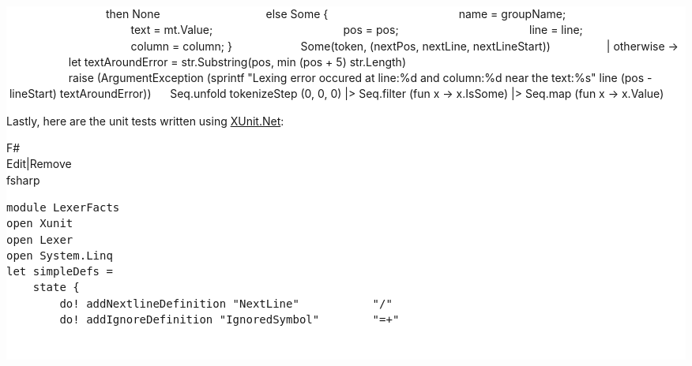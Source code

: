 &nbsp;&nbsp;&nbsp;&nbsp;&nbsp;&nbsp;&nbsp;&nbsp;&nbsp;&nbsp;&nbsp;&nbsp;&nbsp;&nbsp;&nbsp;&nbsp;&nbsp;&nbsp;&nbsp;&nbsp;&nbsp;&nbsp;&nbsp;&nbsp;&nbsp;&nbsp;&nbsp;&nbsp;&nbsp;&nbsp;&nbsp;&nbsp;then&nbsp;None&nbsp;
&nbsp;&nbsp;&nbsp;&nbsp;&nbsp;&nbsp;&nbsp;&nbsp;&nbsp;&nbsp;&nbsp;&nbsp;&nbsp;&nbsp;&nbsp;&nbsp;&nbsp;&nbsp;&nbsp;&nbsp;&nbsp;&nbsp;&nbsp;&nbsp;&nbsp;&nbsp;&nbsp;&nbsp;&nbsp;&nbsp;&nbsp;&nbsp;<span class="js__statement">else</span>&nbsp;Some&nbsp;<span class="js__brace">{</span>&nbsp;
&nbsp;&nbsp;&nbsp;&nbsp;&nbsp;&nbsp;&nbsp;&nbsp;&nbsp;&nbsp;&nbsp;&nbsp;&nbsp;&nbsp;&nbsp;&nbsp;&nbsp;&nbsp;&nbsp;&nbsp;&nbsp;&nbsp;&nbsp;&nbsp;&nbsp;&nbsp;&nbsp;&nbsp;&nbsp;&nbsp;&nbsp;&nbsp;&nbsp;&nbsp;&nbsp;&nbsp;&nbsp;&nbsp;&nbsp;&nbsp;name&nbsp;=&nbsp;groupName;&nbsp;
&nbsp;&nbsp;&nbsp;&nbsp;&nbsp;&nbsp;&nbsp;&nbsp;&nbsp;&nbsp;&nbsp;&nbsp;&nbsp;&nbsp;&nbsp;&nbsp;&nbsp;&nbsp;&nbsp;&nbsp;&nbsp;&nbsp;&nbsp;&nbsp;&nbsp;&nbsp;&nbsp;&nbsp;&nbsp;&nbsp;&nbsp;&nbsp;&nbsp;&nbsp;&nbsp;&nbsp;&nbsp;&nbsp;&nbsp;&nbsp;text&nbsp;=&nbsp;mt.Value;&nbsp;
&nbsp;&nbsp;&nbsp;&nbsp;&nbsp;&nbsp;&nbsp;&nbsp;&nbsp;&nbsp;&nbsp;&nbsp;&nbsp;&nbsp;&nbsp;&nbsp;&nbsp;&nbsp;&nbsp;&nbsp;&nbsp;&nbsp;&nbsp;&nbsp;&nbsp;&nbsp;&nbsp;&nbsp;&nbsp;&nbsp;&nbsp;&nbsp;&nbsp;&nbsp;&nbsp;&nbsp;&nbsp;&nbsp;&nbsp;&nbsp;pos&nbsp;=&nbsp;pos;&nbsp;
&nbsp;&nbsp;&nbsp;&nbsp;&nbsp;&nbsp;&nbsp;&nbsp;&nbsp;&nbsp;&nbsp;&nbsp;&nbsp;&nbsp;&nbsp;&nbsp;&nbsp;&nbsp;&nbsp;&nbsp;&nbsp;&nbsp;&nbsp;&nbsp;&nbsp;&nbsp;&nbsp;&nbsp;&nbsp;&nbsp;&nbsp;&nbsp;&nbsp;&nbsp;&nbsp;&nbsp;&nbsp;&nbsp;&nbsp;&nbsp;line&nbsp;=&nbsp;line;&nbsp;
&nbsp;&nbsp;&nbsp;&nbsp;&nbsp;&nbsp;&nbsp;&nbsp;&nbsp;&nbsp;&nbsp;&nbsp;&nbsp;&nbsp;&nbsp;&nbsp;&nbsp;&nbsp;&nbsp;&nbsp;&nbsp;&nbsp;&nbsp;&nbsp;&nbsp;&nbsp;&nbsp;&nbsp;&nbsp;&nbsp;&nbsp;&nbsp;&nbsp;&nbsp;&nbsp;&nbsp;&nbsp;&nbsp;&nbsp;&nbsp;column&nbsp;=&nbsp;column;&nbsp;<span class="js__brace">}</span>&nbsp;
&nbsp;&nbsp;&nbsp;&nbsp;&nbsp;&nbsp;&nbsp;&nbsp;&nbsp;&nbsp;&nbsp;&nbsp;&nbsp;&nbsp;&nbsp;&nbsp;&nbsp;&nbsp;&nbsp;&nbsp;Some(token,&nbsp;(nextPos,&nbsp;nextLine,&nbsp;nextLineStart))&nbsp;
&nbsp;&nbsp;&nbsp;&nbsp;&nbsp;&nbsp;&nbsp;&nbsp;&nbsp;&nbsp;&nbsp;&nbsp;&nbsp;&nbsp;&nbsp;&nbsp;|&nbsp;otherwise&nbsp;-&gt;&nbsp;
&nbsp;&nbsp;&nbsp;&nbsp;&nbsp;&nbsp;&nbsp;&nbsp;&nbsp;&nbsp;&nbsp;&nbsp;&nbsp;&nbsp;&nbsp;&nbsp;&nbsp;&nbsp;&nbsp;&nbsp;let&nbsp;textAroundError&nbsp;=&nbsp;str.Substring(pos,&nbsp;min&nbsp;(pos&nbsp;&#43;&nbsp;<span class="js__num">5</span>)&nbsp;str.Length)&nbsp;
&nbsp;&nbsp;&nbsp;&nbsp;&nbsp;&nbsp;&nbsp;&nbsp;&nbsp;&nbsp;&nbsp;&nbsp;&nbsp;&nbsp;&nbsp;&nbsp;&nbsp;&nbsp;&nbsp;&nbsp;raise&nbsp;(ArgumentException&nbsp;(sprintf&nbsp;<span class="js__string">&quot;Lexing&nbsp;error&nbsp;occured&nbsp;at&nbsp;line:%d&nbsp;and&nbsp;column:%d&nbsp;near&nbsp;the&nbsp;text:%s&quot;</span>&nbsp;line&nbsp;(pos&nbsp;-&nbsp;lineStart)&nbsp;textAroundError))&nbsp;
&nbsp;&nbsp;&nbsp;&nbsp;Seq.unfold&nbsp;tokenizeStep&nbsp;(<span class="js__num">0</span>,&nbsp;<span class="js__num">0</span>,&nbsp;<span class="js__num">0</span>)&nbsp;|&gt;&nbsp;Seq.filter&nbsp;(fun&nbsp;x&nbsp;-&gt;&nbsp;x.IsSome)&nbsp;|&gt;&nbsp;Seq.map&nbsp;(fun&nbsp;x&nbsp;-&gt;&nbsp;x.Value)</pre>
</div>
</div>
</div>
<p>Lastly, here are the unit tests written using <a href="http://xunit.codeplex.com/">
XUnit.Net</a>:</p>
<div class="scriptcode">
<div class="pluginEditHolder" pluginCommand="mceScriptCode">
<div class="title"><span>F#</span></div>
<div class="pluginLinkHolder"><span class="pluginEditHolderLink">Edit</span>|<span class="pluginRemoveHolderLink">Remove</span></div>
<span class="hidden">fsharp</span>

<div class="preview">
<pre id="codePreview" class="js">module&nbsp;LexerFacts&nbsp;
open&nbsp;Xunit&nbsp;
open&nbsp;Lexer&nbsp;
open&nbsp;System.Linq&nbsp;
let&nbsp;simpleDefs&nbsp;=&nbsp;
&nbsp;&nbsp;&nbsp;&nbsp;state&nbsp;<span class="js__brace">{</span>&nbsp;
&nbsp;&nbsp;&nbsp;&nbsp;&nbsp;&nbsp;&nbsp;&nbsp;<span class="js__statement">do</span>!&nbsp;addNextlineDefinition&nbsp;<span class="js__string">&quot;NextLine&quot;</span>&nbsp;&nbsp;&nbsp;&nbsp;&nbsp;&nbsp;&nbsp;&nbsp;&nbsp;&nbsp;&nbsp;<span class="js__string">&quot;/&quot;</span>&nbsp;
&nbsp;&nbsp;&nbsp;&nbsp;&nbsp;&nbsp;&nbsp;&nbsp;<span class="js__statement">do</span>!&nbsp;addIgnoreDefinition&nbsp;<span class="js__string">&quot;IgnoredSymbol&quot;</span>&nbsp;&nbsp;&nbsp;&nbsp;&nbsp;&nbsp;&nbsp;&nbsp;<span class="js__string">&quot;=&#43;&quot;</span>&nbsp;